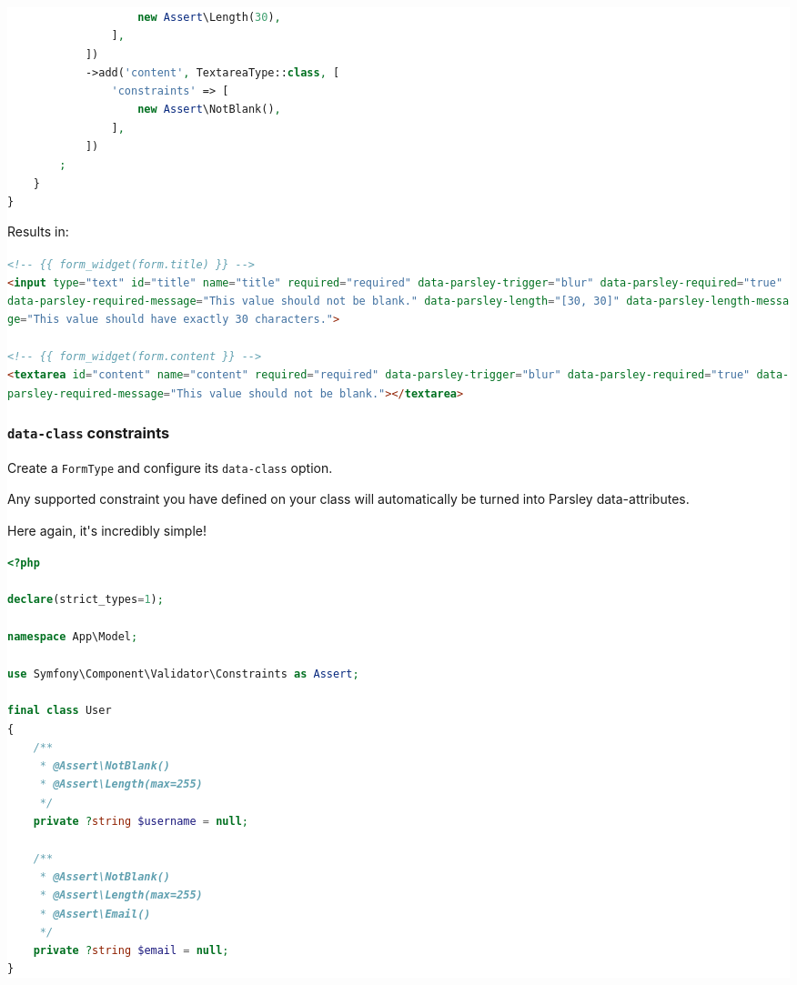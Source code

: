 ```php
                    new Assert\Length(30),
                ],
            ])
            ->add('content', TextareaType::class, [
                'constraints' => [
                    new Assert\NotBlank(),
                ],
            ])
        ;
    }
}
```

Results in:

```html
<!-- {{ form_widget(form.title) }} -->
<input type="text" id="title" name="title" required="required" data-parsley-trigger="blur" data-parsley-required="true" data-parsley-required-message="This value should not be blank." data-parsley-length="[30, 30]" data-parsley-length-message="This value should have exactly 30 characters.">

<!-- {{ form_widget(form.content }} -->
<textarea id="content" name="content" required="required" data-parsley-trigger="blur" data-parsley-required="true" data-parsley-required-message="This value should not be blank."></textarea>
```

### `data-class` constraints

Create a `FormType` and configure its `data-class` option.

Any supported constraint you have defined on your class will automatically be turned into Parsley data-attributes.

Here again, it's incredibly simple!

```php
<?php

declare(strict_types=1);

namespace App\Model;

use Symfony\Component\Validator\Constraints as Assert;

final class User
{
    /**
     * @Assert\NotBlank()
     * @Assert\Length(max=255)
     */
    private ?string $username = null;

    /**
     * @Assert\NotBlank()
     * @Assert\Length(max=255)
     * @Assert\Email()
     */
    private ?string $email = null;
}
```
